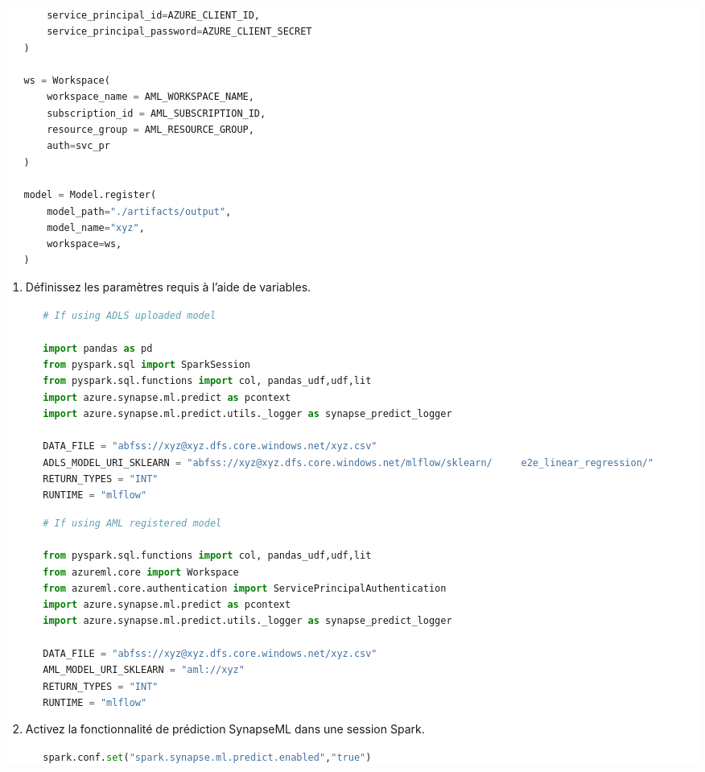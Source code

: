    ```python
          service_principal_id=AZURE_CLIENT_ID,
          service_principal_password=AZURE_CLIENT_SECRET
      )
      
      ws = Workspace(
          workspace_name = AML_WORKSPACE_NAME,
          subscription_id = AML_SUBSCRIPTION_ID,
          resource_group = AML_RESOURCE_GROUP,
          auth=svc_pr
      )
      
      model = Model.register(
          model_path="./artifacts/output",
          model_name="xyz",
          workspace=ws,
      )
   ```

1. Définissez les paramètres requis à l’aide de variables.

   ```python
      # If using ADLS uploaded model
   
      import pandas as pd
      from pyspark.sql import SparkSession
      from pyspark.sql.functions import col, pandas_udf,udf,lit
      import azure.synapse.ml.predict as pcontext
      import azure.synapse.ml.predict.utils._logger as synapse_predict_logger
   
      DATA_FILE = "abfss://xyz@xyz.dfs.core.windows.net/xyz.csv"
      ADLS_MODEL_URI_SKLEARN = "abfss://xyz@xyz.dfs.core.windows.net/mlflow/sklearn/     e2e_linear_regression/"
      RETURN_TYPES = "INT"
      RUNTIME = "mlflow"
   ```

   ```python
      # If using AML registered model
   
      from pyspark.sql.functions import col, pandas_udf,udf,lit
      from azureml.core import Workspace
      from azureml.core.authentication import ServicePrincipalAuthentication
      import azure.synapse.ml.predict as pcontext
      import azure.synapse.ml.predict.utils._logger as synapse_predict_logger
   
      DATA_FILE = "abfss://xyz@xyz.dfs.core.windows.net/xyz.csv"
      AML_MODEL_URI_SKLEARN = "aml://xyz"
      RETURN_TYPES = "INT"
      RUNTIME = "mlflow"
   ```

1. Activez la fonctionnalité de prédiction SynapseML dans une session Spark.

   ```python
      spark.conf.set("spark.synapse.ml.predict.enabled","true")
   ```

